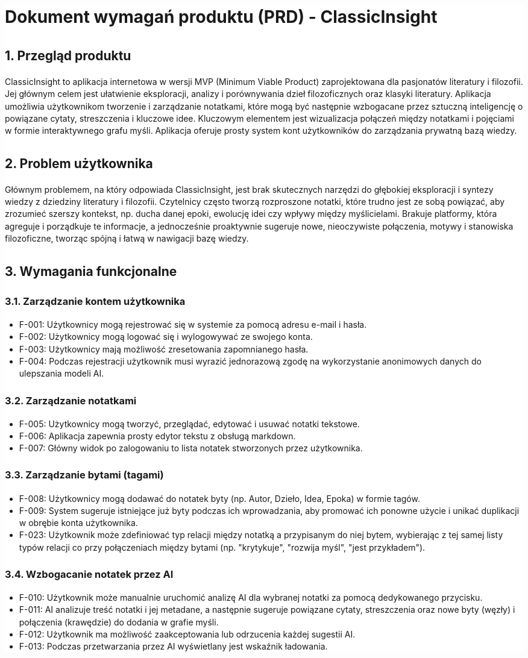 # Dokument wymagań produktu (PRD) - ClassicInsight

## 1. Przegląd produktu
ClassicInsight to aplikacja internetowa w wersji MVP (Minimum Viable Product) zaprojektowana dla pasjonatów literatury i filozofii. Jej głównym celem jest ułatwienie eksploracji, analizy i porównywania dzieł filozoficznych oraz klasyki literatury. Aplikacja umożliwia użytkownikom tworzenie i zarządzanie notatkami, które mogą być następnie wzbogacane przez sztuczną inteligencję o powiązane cytaty, streszczenia i kluczowe idee. Kluczowym elementem jest wizualizacja połączeń między notatkami i pojęciami w formie interaktywnego grafu myśli. Aplikacja oferuje prosty system kont użytkowników do zarządzania prywatną bazą wiedzy.

## 2. Problem użytkownika
Głównym problemem, na który odpowiada ClassicInsight, jest brak skutecznych narzędzi do głębokiej eksploracji i syntezy wiedzy z dziedziny literatury i filozofii. Czytelnicy często tworzą rozproszone notatki, które trudno jest ze sobą powiązać, aby zrozumieć szerszy kontekst, np. ducha danej epoki, ewolucję idei czy wpływy między myślicielami. Brakuje platformy, która agreguje i porządkuje te informacje, a jednocześnie proaktywnie sugeruje nowe, nieoczywiste połączenia, motywy i stanowiska filozoficzne, tworząc spójną i łatwą w nawigacji bazę wiedzy.

## 3. Wymagania funkcjonalne

### 3.1. Zarządzanie kontem użytkownika
- F-001: Użytkownicy mogą rejestrować się w systemie za pomocą adresu e-mail i hasła.
- F-002: Użytkownicy mogą logować się i wylogowywać ze swojego konta.
- F-003: Użytkownicy mają możliwość zresetowania zapomnianego hasła.
- F-004: Podczas rejestracji użytkownik musi wyrazić jednorazową zgodę na wykorzystanie anonimowych danych do ulepszania modeli AI.

### 3.2. Zarządzanie notatkami
- F-005: Użytkownicy mogą tworzyć, przeglądać, edytować i usuwać notatki tekstowe.
- F-006: Aplikacja zapewnia prosty edytor tekstu z obsługą markdown.
- F-007: Główny widok po zalogowaniu to lista notatek stworzonych przez użytkownika.

### 3.3. Zarządzanie bytami (tagami)
- F-008: Użytkownicy mogą dodawać do notatek byty (np. Autor, Dzieło, Idea, Epoka) w formie tagów.
- F-009: System sugeruje istniejące już byty podczas ich wprowadzania, aby promować ich ponowne użycie i unikać duplikacji w obrębie konta użytkownika.
- F-023: Użytkownik może zdefiniować typ relacji między notatką a przypisanym do niej bytem, wybierając z tej samej listy typów relacji co przy połączeniach między bytami (np. "krytykuje", "rozwija myśl", "jest przykładem").

### 3.4. Wzbogacanie notatek przez AI
- F-010: Użytkownik może manualnie uruchomić analizę AI dla wybranej notatki za pomocą dedykowanego przycisku.
- F-011: AI analizuje treść notatki i jej metadane, a następnie sugeruje powiązane cytaty, streszczenia oraz nowe byty (węzły) i połączenia (krawędzie) do dodania w grafie myśli.
- F-012: Użytkownik ma możliwość zaakceptowania lub odrzucenia każdej sugestii AI.
- F-013: Podczas przetwarzania przez AI wyświetlany jest wskaźnik ładowania.
